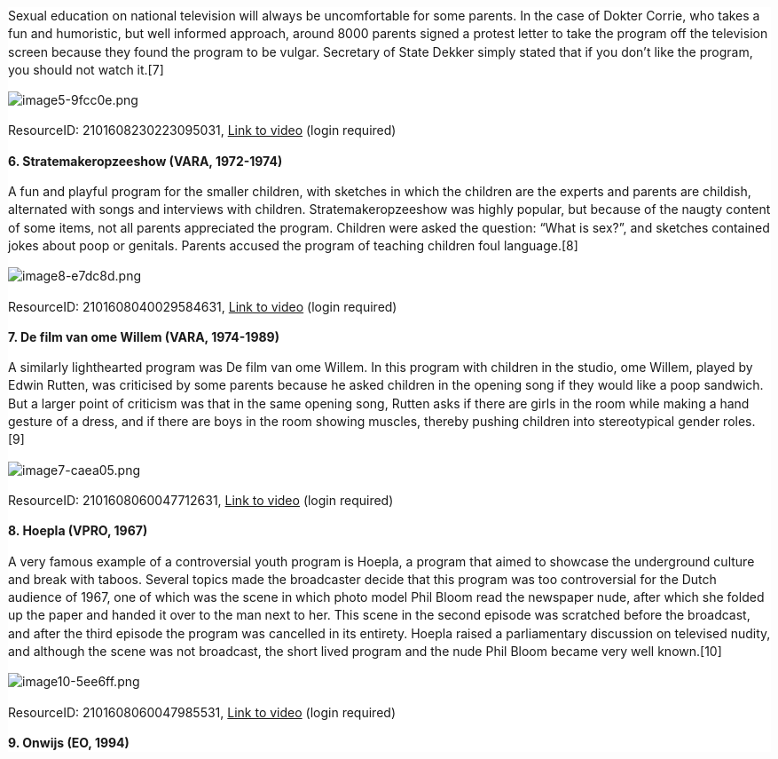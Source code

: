 Sexual education on national television will always be uncomfortable for some parents. In the case of Dokter Corrie, who takes a fun and humoristic, but well informed approach, around 8000 parents signed a protest letter to take the program off the television screen because they found the program to be vulgar. Secretary of State Dekker simply stated that if you don’t like the program, you should not watch it.\[7\]

![image5-9fcc0e.png](/uploads/image5-9fcc0e.png)

ResourceID: 2101608230223095031, [Link to video](https://mediasuite.clariah.nl/tool/resource-viewer?id=2101608230223095031&cid=daan-catalogue-tv&bodyClass=noHeader&singleResource=1) (login required)

**6. Stratemakeropzeeshow (VARA, 1972-1974)**

A fun and playful program for the smaller children, with sketches in which the children are the experts and parents are childish, alternated with songs and interviews with children. Stratemakeropzeeshow was highly popular, but because of the naugty content of some items, not all parents appreciated the program. Children were asked the question: “What is sex?”, and sketches contained jokes about poop or genitals. Parents accused the program of teaching children foul language.\[8\]

![image8-e7dc8d.png](/uploads/image8-e7dc8d.png)

ResourceID: 2101608040029584631, [Link to video](https://mediasuite.clariah.nl/tool/resource-viewer?id=2101608040029584631&cid=daan-catalogue-tv&bodyClass=noHeader&singleResource=1) (login required)

**7. De film van ome Willem (VARA, 1974-1989)**

A similarly lighthearted program was De film van ome Willem. In this program with children in the studio, ome Willem, played by Edwin Rutten, was criticised by some parents because he asked children in the opening song if they would like a poop sandwich. But a larger point of criticism was that in the same opening song, Rutten asks if there are girls in the room while making a hand gesture of a dress, and if there are boys in the room showing muscles, thereby pushing children into stereotypical gender roles.\[9\]

![image7-caea05.png](/uploads/image7-caea05.png)

ResourceID: 2101608060047712631, [Link to video](https://mediasuite.clariah.nl/tool/resource-viewer?id=2101608060047712631&cid=daan-catalogue-tv&bodyClass=noHeader&singleResource=1) (login required)

**8. Hoepla (VPRO, 1967)**

A very famous example of a controversial youth program is Hoepla, a program that aimed to showcase the underground culture and break with taboos. Several topics made the broadcaster decide that this program was too controversial for the Dutch audience of 1967, one of which was the scene in which photo model Phil Bloom read the newspaper nude, after which she folded up the paper and handed it over to the man next to her. This scene in the second episode was scratched before the broadcast, and after the third episode the program was cancelled in its entirety. Hoepla raised a parliamentary discussion on televised nudity, and although the scene was not broadcast, the short lived program and the nude Phil Bloom became very well known.\[10\]

![image10-5ee6ff.png](/uploads/image10-5ee6ff.png)

ResourceID: 2101608060047985531, [Link to video](https://mediasuite.clariah.nl/tool/resource-viewer?id=2101608060047985531&cid=daan-catalogue-tv&bodyClass=noHeader&singleResource=1) (login required)

**9. Onwijs (EO, 1994)**
